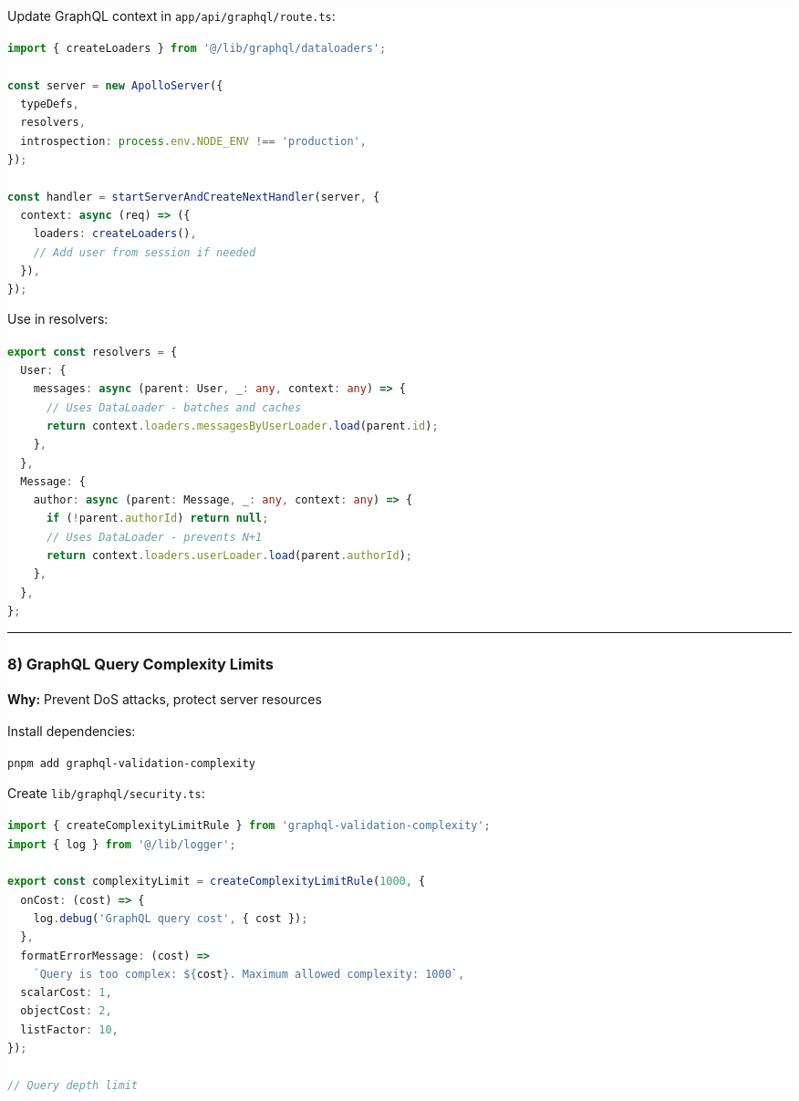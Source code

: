 Update GraphQL context in `app/api/graphql/route.ts`:

```typescript
import { createLoaders } from '@/lib/graphql/dataloaders';

const server = new ApolloServer({
  typeDefs,
  resolvers,
  introspection: process.env.NODE_ENV !== 'production',
});

const handler = startServerAndCreateNextHandler(server, {
  context: async (req) => ({
    loaders: createLoaders(),
    // Add user from session if needed
  }),
});
```

Use in resolvers:

```typescript
export const resolvers = {
  User: {
    messages: async (parent: User, _: any, context: any) => {
      // Uses DataLoader - batches and caches
      return context.loaders.messagesByUserLoader.load(parent.id);
    },
  },
  Message: {
    author: async (parent: Message, _: any, context: any) => {
      if (!parent.authorId) return null;
      // Uses DataLoader - prevents N+1
      return context.loaders.userLoader.load(parent.authorId);
    },
  },
};
```

---

### 8) GraphQL Query Complexity Limits

**Why:** Prevent DoS attacks, protect server resources

Install dependencies:

```powershell
pnpm add graphql-validation-complexity
```

Create `lib/graphql/security.ts`:

```typescript
import { createComplexityLimitRule } from 'graphql-validation-complexity';
import { log } from '@/lib/logger';

export const complexityLimit = createComplexityLimitRule(1000, {
  onCost: (cost) => {
    log.debug('GraphQL query cost', { cost });
  },
  formatErrorMessage: (cost) =>
    `Query is too complex: ${cost}. Maximum allowed complexity: 1000`,
  scalarCost: 1,
  objectCost: 2,
  listFactor: 10,
});

// Query depth limit
```